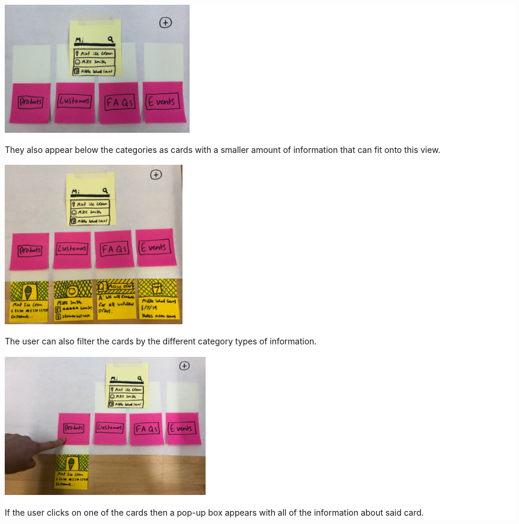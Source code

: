 ![alt text](./search2.PNG )




They also appear below the categories as cards with a smaller amount of information that can fit onto this view.


![alt text](./search3.PNG )

The user can also filter the cards by the different category types of information.

![alt text](./search4.PNG )


If the user clicks on one of the cards then a pop-up box appears with all of the information about said card.
